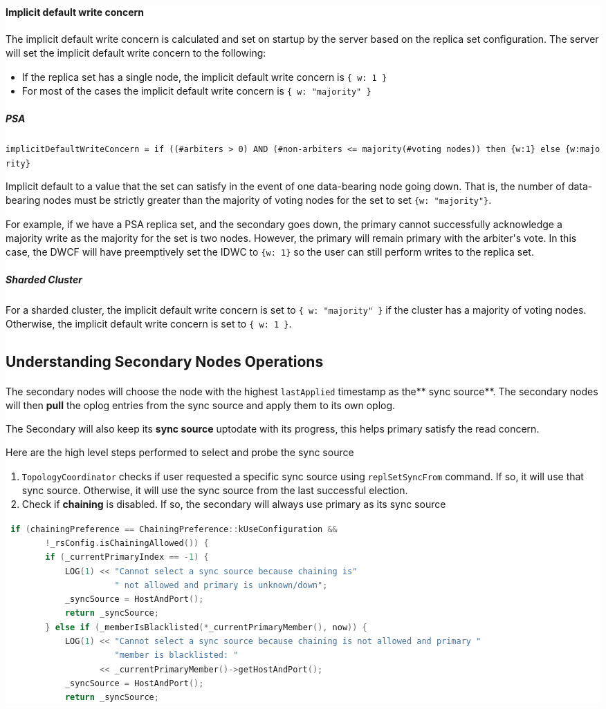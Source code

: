 #### Implicit default write concern

The implicit default write concern is calculated and set on startup by the server based on the replica set configuration. The server will set the implicit default write concern to the following:

- If the replica set has a single node, the implicit default write concern is `{ w: 1 }`
- For most of the cases the implicit default write concern is `{ w: "majority" }`

##### PSA 

`implicitDefaultWriteConcern = if ((#arbiters > 0) AND (#non-arbiters <= majority(#voting nodes)) then {w:1} else {w:majority}`

Implicit default to a value that the set can satisfy in the event of one data-bearing node
going down. That is, the number of data-bearing nodes must be strictly greater than the majority
of voting nodes for the set to set `{w: "majority"}`.

For example, if we have a PSA replica set, and the secondary goes down, the primary cannot
successfully acknowledge a majority write as the majority for the set is two nodes. However, the
primary will remain primary with the arbiter's vote. In this case, the DWCF will have preemptively
set the IDWC to `{w: 1}` so the user can still perform writes to the replica set.

##### Sharded Cluster 

For a sharded cluster, the implicit default write concern is set to `{ w: "majority" }` if the
cluster has a majority of voting nodes. Otherwise, the implicit default write concern is set to
`{ w: 1 }`.

## Understanding Secondary Nodes Operations 

The secondary nodes will choose the node with the highest `lastApplied` timestamp as the** sync source**. The secondary nodes will then **pull** the oplog entries from the sync source and apply them to its own oplog.

The Secondary will also keep its **sync source** uptodate with its progress, this helps primary satisfy the read concern. 

Here are the high level steps performed to select and probe the sync source

1. `TopologyCoordinator` checks if user requested a specific sync source using `replSetSyncFrom` command. If so, it will use that sync source. Otherwise, it will use the sync source from the last successful election.
2. Check if **chaining** is disabled. If so, the secondary will always use primary as its sync source 

```cpp
 if (chainingPreference == ChainingPreference::kUseConfiguration &&
        !_rsConfig.isChainingAllowed()) {
        if (_currentPrimaryIndex == -1) {
            LOG(1) << "Cannot select a sync source because chaining is"
                      " not allowed and primary is unknown/down";
            _syncSource = HostAndPort();
            return _syncSource;
        } else if (_memberIsBlacklisted(*_currentPrimaryMember(), now)) {
            LOG(1) << "Cannot select a sync source because chaining is not allowed and primary "
                      "member is blacklisted: "
                   << _currentPrimaryMember()->getHostAndPort();
            _syncSource = HostAndPort();
            return _syncSource;

```
